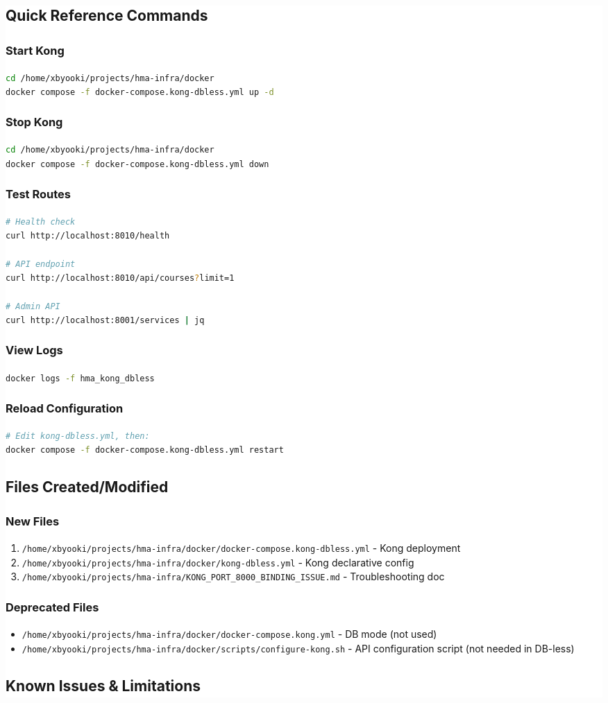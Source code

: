 ## Quick Reference Commands

### Start Kong
```bash
cd /home/xbyooki/projects/hma-infra/docker
docker compose -f docker-compose.kong-dbless.yml up -d
```

### Stop Kong
```bash
cd /home/xbyooki/projects/hma-infra/docker
docker compose -f docker-compose.kong-dbless.yml down
```

### Test Routes
```bash
# Health check
curl http://localhost:8010/health

# API endpoint
curl http://localhost:8010/api/courses?limit=1

# Admin API
curl http://localhost:8001/services | jq
```

### View Logs
```bash
docker logs -f hma_kong_dbless
```

### Reload Configuration
```bash
# Edit kong-dbless.yml, then:
docker compose -f docker-compose.kong-dbless.yml restart
```

## Files Created/Modified

### New Files
1. `/home/xbyooki/projects/hma-infra/docker/docker-compose.kong-dbless.yml` - Kong deployment
2. `/home/xbyooki/projects/hma-infra/docker/kong-dbless.yml` - Kong declarative config
3. `/home/xbyooki/projects/hma-infra/KONG_PORT_8000_BINDING_ISSUE.md` - Troubleshooting doc

### Deprecated Files
- `/home/xbyooki/projects/hma-infra/docker/docker-compose.kong.yml` - DB mode (not used)
- `/home/xbyooki/projects/hma-infra/docker/scripts/configure-kong.sh` - API configuration script (not needed in DB-less)

## Known Issues & Limitations
